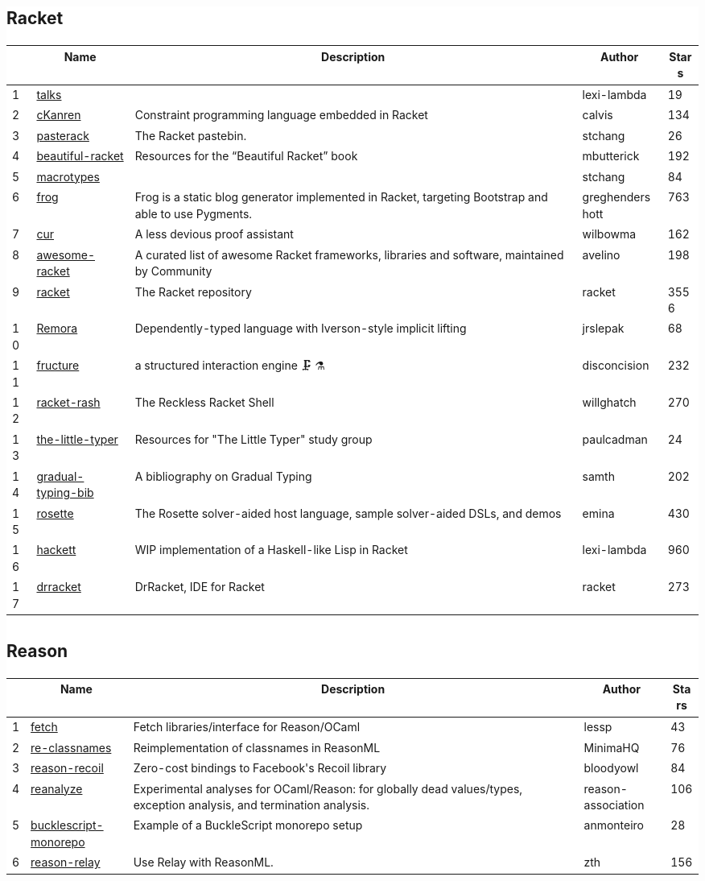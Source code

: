 ## Racket

|     | Name                                                               | Description                                                                                          | Author          | Stars |
| --- | ------------------------------------------------------------------ | ---------------------------------------------------------------------------------------------------- | --------------- | ----- |
| 1   | [talks](https://github.com/lexi-lambda/talks)                      |                                                                                                      | lexi-lambda     | 19    |
| 2   | [cKanren](https://github.com/calvis/cKanren)                       | Constraint programming language embedded in Racket                                                   | calvis          | 134   |
| 3   | [pasterack](https://github.com/stchang/pasterack)                  | The Racket pastebin.                                                                                 | stchang         | 26    |
| 4   | [beautiful-racket](https://github.com/mbutterick/beautiful-racket) | Resources for the “Beautiful Racket” book                                                            | mbutterick      | 192   |
| 5   | [macrotypes](https://github.com/stchang/macrotypes)                |                                                                                                      | stchang         | 84    |
| 6   | [frog](https://github.com/greghendershott/frog)                    | Frog is a static blog generator implemented in Racket, targeting Bootstrap and able to use Pygments. | greghendershott | 763   |
| 7   | [cur](https://github.com/wilbowma/cur)                             | A less devious proof assistant                                                                       | wilbowma        | 162   |
| 8   | [awesome-racket](https://github.com/avelino/awesome-racket)        | A curated list of awesome Racket frameworks, libraries and software, maintained by Community         | avelino         | 198   |
| 9   | [racket](https://github.com/racket/racket)                         | The Racket repository                                                                                | racket          | 3556  |
| 10  | [Remora](https://github.com/jrslepak/Remora)                       | Dependently-typed language with Iverson-style implicit lifting                                       | jrslepak        | 68    |
| 11  | [fructure](https://github.com/disconcision/fructure)               | a structured interaction engine 🗜️ ⚗️                                                                | disconcision    | 232   |
| 12  | [racket-rash](https://github.com/willghatch/racket-rash)           | The Reckless Racket Shell                                                                            | willghatch      | 270   |
| 13  | [the-little-typer](https://github.com/paulcadman/the-little-typer) | Resources for &#34;The Little Typer&#34; study group                                                 | paulcadman      | 24    |
| 14  | [gradual-typing-bib](https://github.com/samth/gradual-typing-bib)  | A bibliography on Gradual Typing                                                                     | samth           | 202   |
| 15  | [rosette](https://github.com/emina/rosette)                        | The Rosette solver-aided host language, sample solver-aided DSLs, and demos                          | emina           | 430   |
| 16  | [hackett](https://github.com/lexi-lambda/hackett)                  | WIP implementation of a Haskell-like Lisp in Racket                                                  | lexi-lambda     | 960   |
| 17  | [drracket](https://github.com/racket/drracket)                     | DrRacket, IDE for Racket                                                                             | racket          | 273   |

## Reason

|     | Name                                                                              | Description                                                                                                            | Author               | Stars |
| --- | --------------------------------------------------------------------------------- | ---------------------------------------------------------------------------------------------------------------------- | -------------------- | ----- |
| 1   | [fetch](https://github.com/lessp/fetch)                                           | Fetch libraries/interface for Reason/OCaml                                                                             | lessp                | 43    |
| 2   | [re-classnames](https://github.com/MinimaHQ/re-classnames)                        | Reimplementation of classnames in ReasonML                                                                             | MinimaHQ             | 76    |
| 3   | [reason-recoil](https://github.com/bloodyowl/reason-recoil)                       | Zero-cost bindings to Facebook's Recoil library                                                                        | bloodyowl            | 84    |
| 4   | [reanalyze](https://github.com/reason-association/reanalyze)                      | Experimental analyses for OCaml/Reason: for globally dead values/types, exception analysis, and termination analysis.  | reason-association   | 106   |
| 5   | [bucklescript-monorepo](https://github.com/anmonteiro/bucklescript-monorepo)      | Example of a BuckleScript monorepo setup                                                                               | anmonteiro           | 28    |
| 6   | [reason-relay](https://github.com/zth/reason-relay)                               | Use Relay with ReasonML.                                                                                               | zth                  | 156   |